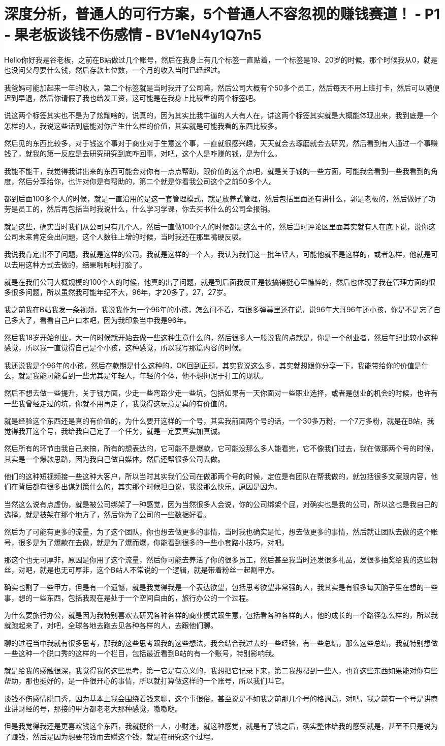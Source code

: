 # 深度分析，普通人的可行方案，5个普通人不容忽视的赚钱赛道！ - P1 - 果老板谈钱不伤感情 - BV1eN4y1Q7n5

Hello你好我是谷老板，之前在B站做过几个账号，然后在我身上有几个标签一直贴着，一个标签是19、20岁的时候，那个时候我从0，就是也没问父母要什么钱，然后存款七位数，一个月的收入当时已经超过。

我爸妈可能加起来一年的收入，第二个标签就是当时我开了公司嘛，然后公司大概有个50多个员工，然后每天不用上班打卡，然后可以随便迟到早退，然后你请假了我也给发工资，这可能是在我身上比较重的两个标签吧。

说这两个标签其实也不是为了炫耀啥的，说真的，因为其实比我牛逼的人大有人在，讲这两个标签其实就是大概能体现出来，我到底是一个怎样的人，我说这些话到底能对你产生什么样的价值，其实就是可能我看的东西比较多。

然后见的东西比较多，对于钱这个事对于商业对于生意这个事，一直就很感兴趣，天天就会去琢磨就会去研究，然后看到有人通过一个事赚钱了，就我的第一反应是去研究研究到底咋回事，对吧，这个人是咋赚的钱，是为什么。

我能不能干，我觉得我讲出来的东西可能会对你有一点点帮助，跟价值的这个点吧，就是关于钱的一些方面，可能我会看到一些我看到的角度，然后分享给你，也许对你是有帮助的，第二个就是你看我公司这个之前50多个人。

都到后面100多个人的时候，就是一直沿用的是这一套管理模式，就是放养式管理，然后包括里面还有讲什么，郭是老板的，然后做好了功劳是员工的，然后再包括当时我说什么，什么学习学课，你去买书什么的公司全报销。

就是这些，确实当时我们从公司只有几个人，然后一直做100个人的时候都是这么干的，然后当时评论区里面其实就有人在底下说，说你这公司未来肯定会出问题，这个人数往上增的时候，当时我还在那里嘴硬反驳。

我说我肯定出不了问题，我就是这样的公司，我就是这样的一个人，我认为我们这一批年轻人，可能他就不是这样的，或者怎样，他就是可以去用这种方式去做的，结果啪啪啪打脸了。

就是在我们公司大概规模的100个人的时候，他真的出了问题，就是到后面我反正是被搞得挺心里憔悴的，然后也体现了我在管理方面的很多很多问题，所以虽然我可能年纪不大，96年，才20多了，27，27岁。

我之前我在B站我发一条视频，我说我作为一个96年的小孩，怎么问不着，有很多弹幕里还在说，说96年大哥96年还小孩，你是不是忘了自己多大了，看看自己户口本吧，因为我印象当中我是96年。

然后我18岁开始创业，大一的时候就开始去做一些这种生意什么的，然后很多人一般说我的点就是，你是一个创业者，然后年纪比较小这种感觉，所以我一直觉得自己是个小孩，这种感觉，所以我写那篇内容的时候。

我还说我是个96年的小孩，然后存款期是什么这种的，OK回到正题，其实我说这么多，其实就想跟你分享一下，我能带给你的价值是什么，就是我能可能看到一些尤其是年轻人，年轻的个体，他不想拘泥于打工的现状。

然后不想去做一些提升，关于钱方面，少走一些弯路少走一些坑，包括如果有一天你面对一些职业选择，或者是创业的机会的时候，也许有一些我曾经走过的坑，你就不用再走了，我觉得这玩意是真的有价值的。

就是经验这个东西还是真的有价值的，为什么要开这样的一个号，其实我前面两个号的话，一个30多万粉，一个7万多粉，就是在B站，我觉得我开这个号，我给我自己定了一个任务，就是一定要真实加真诚。

然后所有的环节由我自己来搞，所有的想表达的，它可能不是爆款，它可能没那么多人能看完，它不像我们过去，我在做那两个号的时候，其实是一个爆款思路，因为我自己做自媒体，然后还帮很多公司去做。

他们的这种短视频接一些这种大客户，所以当时其实我们公司在做那两个号的时候，定位是有团队在帮我做的，就包括很多文案跟内容，他们在背后都有很多出谋划策什么的，其实那个时候坦白说，我没那么快乐，原因是因为。

当然这么说有点虚伪，就是被公司绑架了一种感觉，因为当然很多人会说，你的公司绑架个屁，对确实也是我的公司，所以这也是我自己的选择，就是被架在那个地方了，然后你为了公司的一些数据好看。

然后为了可能有更多的流量，为了这个团队，你也想去做更多的事情，当时我也确实是忙，想去做更多的事情，然后就让团队去做的这个账号，很多是为了爆款在去做，就是为了爆而爆，你能看到很多的一些小套路小技巧，对吧。

那这个也无可厚非，原因是你用了这个流量，然后你可能去养活了你的很多员工，然后甚至我当时还发很多礼品，发很多抽奖给我的这些粉丝，对吧，就是也无可厚非，这个B站人不常说的一个逻辑，就是带着粉丝一起割甲方。

确实也割了一些甲方，但是有一个遗憾，就是我觉得我是一个表达欲望，包括思考欲望非常强的人，我其实是有很多每天脑子里在想的一些事，想的一些东西，包括我现在是处于一个空间自由的，旅行办公的一个过程。

为什么要旅行办公，就是因为我特别喜欢去研究各种各样的商业模式跟生意，包括看各种各样的人，他的成长的一个路径怎么样的，所以我就跑起来了，对吧，全球各地去跑去见各种各样的人，去跟他们聊。

聊的过程当中我就有很多思考，那我的这些思考跟我的这些想法，我会结合我过去的一些经验，有一些总结，那么这些总结，我就特别想做一些这种一个脱口秀的这样的一个栏目，包括最近看到B站的有一个账号，特别影响我。

就是给我的感触很深，我觉得我的这些思考，第一它是有意义的，我想把它记录下来，第二我想帮到一些人，也许这些东西如果能对你有些帮助，那也挺好的，是一件很开心的事情，所以就打算做这样的一个账号，所以我们叫它。

谈钱不伤感情脱口秀，因为基本上我会围绕着钱来聊，这个事很俗，甚至说是不如我之前那几个号的格调高，对吧，我之前有一个号是讲商业讲财经的号，那接的甲方都老老大那种感觉，嗷嗷哒。

但是我觉得我还是更喜欢钱这个东西，我就挺俗一人，小财迷，就这种感觉，就是有了钱之后，确实整体给我的感受就是，甚至不只是说为了赚钱，然后是因为想要花钱而去赚这个钱，就是在研究这个过程。
